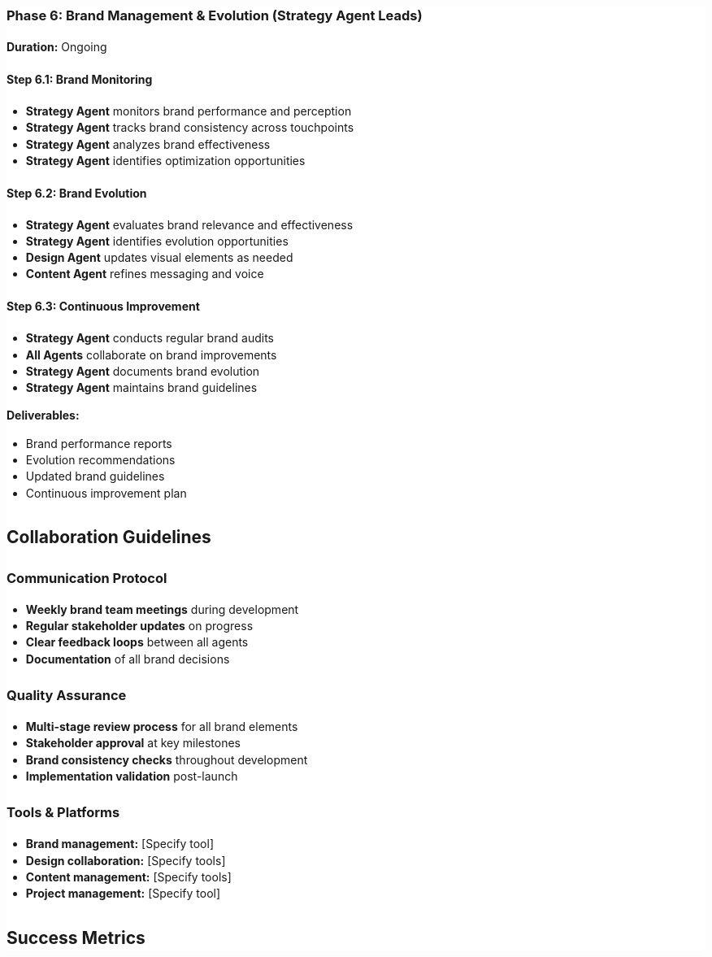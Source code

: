 ### Phase 6: Brand Management & Evolution (Strategy Agent Leads)
**Duration:** Ongoing

#### Step 6.1: Brand Monitoring
- **Strategy Agent** monitors brand performance and perception
- **Strategy Agent** tracks brand consistency across touchpoints
- **Strategy Agent** analyzes brand effectiveness
- **Strategy Agent** identifies optimization opportunities

#### Step 6.2: Brand Evolution
- **Strategy Agent** evaluates brand relevance and effectiveness
- **Strategy Agent** identifies evolution opportunities
- **Design Agent** updates visual elements as needed
- **Content Agent** refines messaging and voice

#### Step 6.3: Continuous Improvement
- **Strategy Agent** conducts regular brand audits
- **All Agents** collaborate on brand improvements
- **Strategy Agent** documents brand evolution
- **Strategy Agent** maintains brand guidelines

**Deliverables:**
- Brand performance reports
- Evolution recommendations
- Updated brand guidelines
- Continuous improvement plan

## Collaboration Guidelines

### Communication Protocol
- **Weekly brand team meetings** during development
- **Regular stakeholder updates** on progress
- **Clear feedback loops** between all agents
- **Documentation** of all brand decisions

### Quality Assurance
- **Multi-stage review process** for all brand elements
- **Stakeholder approval** at key milestones
- **Brand consistency checks** throughout development
- **Implementation validation** post-launch

### Tools & Platforms
- **Brand management:** [Specify tool]
- **Design collaboration:** [Specify tools]
- **Content management:** [Specify tools]
- **Project management:** [Specify tool]

## Success Metrics
